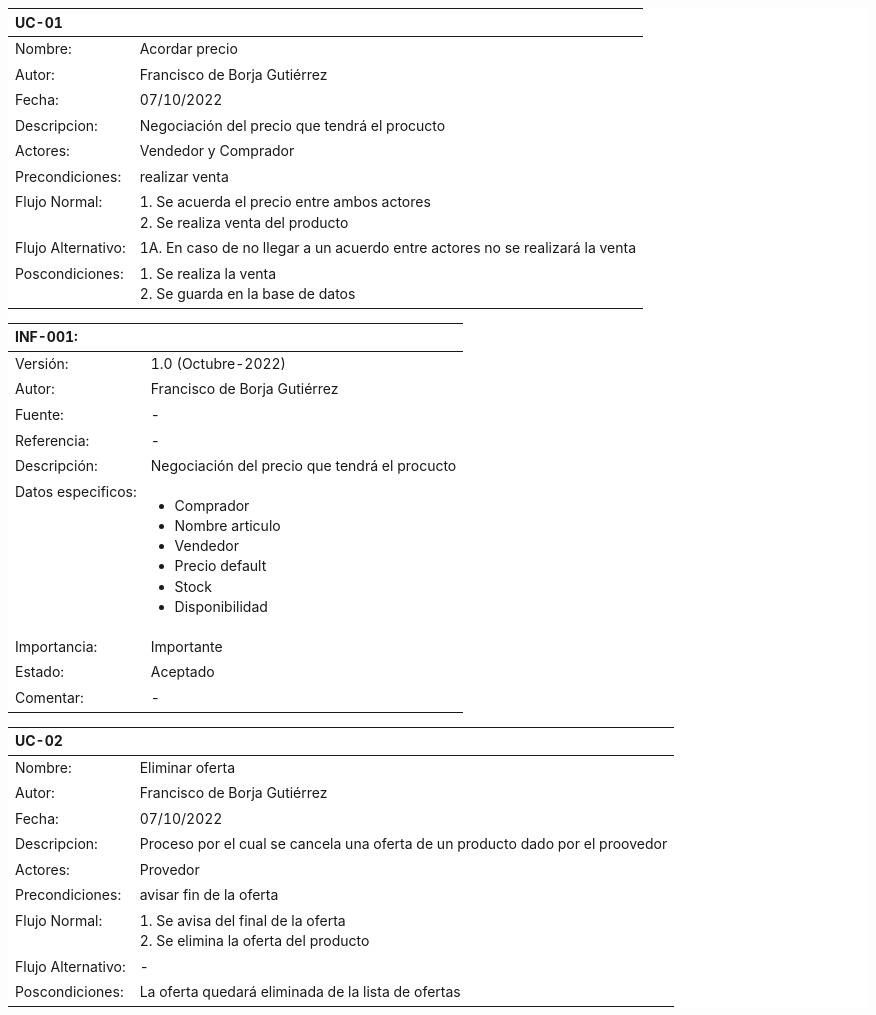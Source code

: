 | UC-01 ||
|:------------|:----------------|
| Nombre: | Acordar precio |
| Autor: | Francisco de Borja Gutiérrez |
| Fecha: | 07/10/2022 |
|Descripcion:| Negociación del precio que tendrá el procucto |
| Actores:| Vendedor y Comprador |
| Precondiciones:| realizar venta |
| Flujo Normal:| 1. Se acuerda el precio entre ambos actores <br> 2. Se realiza venta del producto |
| Flujo Alternativo:| 1A. En caso de no llegar a un acuerdo entre actores no se realizará la venta |
| Poscondiciones:| 1. Se realiza la venta <br> 2. Se guarda en la base de datos |

| INF-001: |  |
|:------------|:----------------|
| Versión: | 1.0 (Octubre-2022) |
| Autor: | Francisco de Borja Gutiérrez |
| Fuente:| - |
| Referencia:| - |
| Descripción:| Negociación del precio que tendrá el procucto |
| Datos especificos:|  <ul><li>Comprador</li><li>Nombre articulo</li><li>Vendedor</li><li>Precio default</li><li>Stock</li><li>Disponibilidad</li></ul>  |
| Importancia:| Importante |
| Estado:| Aceptado |
| Comentar:| - |

| UC-02 ||
|:------------|:----------------|
| Nombre: | Eliminar oferta |
| Autor: | Francisco de Borja Gutiérrez |
| Fecha: | 07/10/2022 |
|Descripcion:| Proceso por el cual se cancela una oferta de un producto dado por el proovedor |
| Actores:| Provedor |
| Precondiciones:| avisar fin de la oferta |
| Flujo Normal:| 1. Se avisa del final de la oferta <br> 2. Se elimina la oferta del producto |
| Flujo Alternativo:| - |
| Poscondiciones:| La oferta quedará eliminada de la lista de ofertas |
